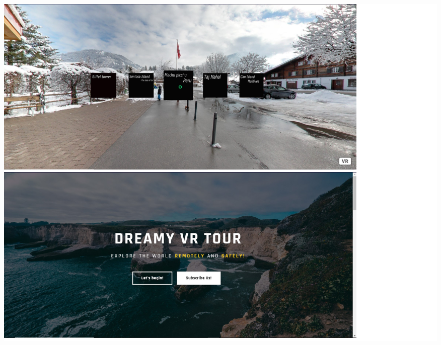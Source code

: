 <img src="https://github.com/moit-bytes/Dreamy_VR_Tour/blob/master/Screenshots/4.jpg" width="700">
<img src="https://github.com/moit-bytes/Dreamy_VR_Tour/blob/master/Screenshots/web_front.jpg" width="700">